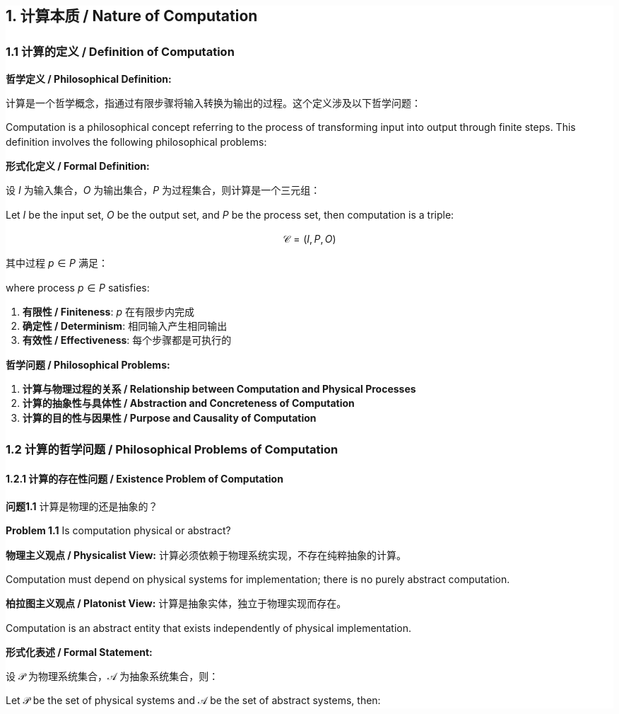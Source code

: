 ## 1. 计算本质 / Nature of Computation

### 1.1 计算的定义 / Definition of Computation

**哲学定义 / Philosophical Definition:**

计算是一个哲学概念，指通过有限步骤将输入转换为输出的过程。这个定义涉及以下哲学问题：

Computation is a philosophical concept referring to the process of transforming input into output through finite steps. This definition involves the following philosophical problems:

**形式化定义 / Formal Definition:**

设 $I$ 为输入集合，$O$ 为输出集合，$P$ 为过程集合，则计算是一个三元组：

Let $I$ be the input set, $O$ be the output set, and $P$ be the process set, then computation is a triple:

$$\mathcal{C} = (I, P, O)$$

其中过程 $p \in P$ 满足：

where process $p \in P$ satisfies:

1. **有限性 / Finiteness**: $p$ 在有限步内完成
2. **确定性 / Determinism**: 相同输入产生相同输出
3. **有效性 / Effectiveness**: 每个步骤都是可执行的

**哲学问题 / Philosophical Problems:**

1. **计算与物理过程的关系 / Relationship between Computation and Physical Processes**
2. **计算的抽象性与具体性 / Abstraction and Concreteness of Computation**
3. **计算的目的性与因果性 / Purpose and Causality of Computation**

### 1.2 计算的哲学问题 / Philosophical Problems of Computation

#### 1.2.1 计算的存在性问题 / Existence Problem of Computation

**问题1.1** 计算是物理的还是抽象的？

**Problem 1.1** Is computation physical or abstract?

**物理主义观点 / Physicalist View:**
计算必须依赖于物理系统实现，不存在纯粹抽象的计算。

Computation must depend on physical systems for implementation; there is no purely abstract computation.

**柏拉图主义观点 / Platonist View:**
计算是抽象实体，独立于物理实现而存在。

Computation is an abstract entity that exists independently of physical implementation.

**形式化表述 / Formal Statement:**

设 $\mathcal{P}$ 为物理系统集合，$\mathcal{A}$ 为抽象系统集合，则：

Let $\mathcal{P}$ be the set of physical systems and $\mathcal{A}$ be the set of abstract systems, then:
